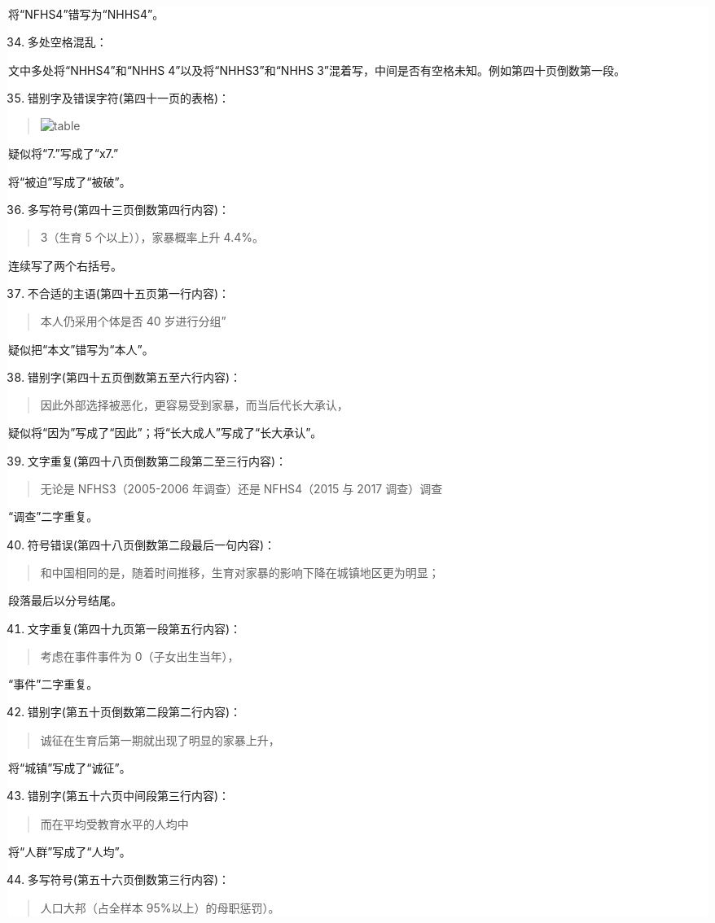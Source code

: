 将“NFHS4”错写为“NHHS4”。  

34. 多处空格混乱：  

文中多处将“NHHS4”和“NHHS 4”以及将“NHHS3”和“NHHS 3”混着写，中间是否有空格未知。例如第四十页倒数第一段。

35. 错别字及错误字符(第四十一页的表格)：  

>![table](./pic/tab.jpeg)  

疑似将“7.”写成了“x7.”

将“被迫”写成了“被破”。

36. 多写符号(第四十三页倒数第四行内容)：  

>3（生育 5 个以上）），家暴概率上升 4.4%。   

连续写了两个右括号。  

37. 不合适的主语(第四十五页第一行内容)：  

>本人仍采用个体是否 40 岁进行分组”   

疑似把“本文”错写为“本人”。  

38. 错别字(第四十五页倒数第五至六行内容)：  

>因此外部选择被恶化，更容易受到家暴，而当后代长大承认，  

疑似将“因为”写成了“因此”；将“长大成人”写成了“长大承认”。  

39. 文字重复(第四十八页倒数第二段第二至三行内容)：  

>无论是 NFHS3（2005-2006 年调查）还是 NFHS4（2015 与 2017 调查）调查  

“调查”二字重复。  

40. 符号错误(第四十八页倒数第二段最后一句内容)：  

>和中国相同的是，随着时间推移，生育对家暴的影响下降在城镇地区更为明显；  

段落最后以分号结尾。  

41. 文字重复(第四十九页第一段第五行内容)：  

>考虑在事件事件为 0（子女出生当年），  

“事件”二字重复。  

42. 错别字(第五十页倒数第二段第二行内容)：  

>诚征在生育后第一期就出现了明显的家暴上升，  

将“城镇”写成了“诚征”。  

43. 错别字(第五十六页中间段第三行内容)：  

>而在平均受教育水平的人均中  

将“人群”写成了“人均”。  

44. 多写符号(第五十六页倒数第三行内容)：  

>人口大邦（占全样本 95%以上）的母职惩罚）。   
